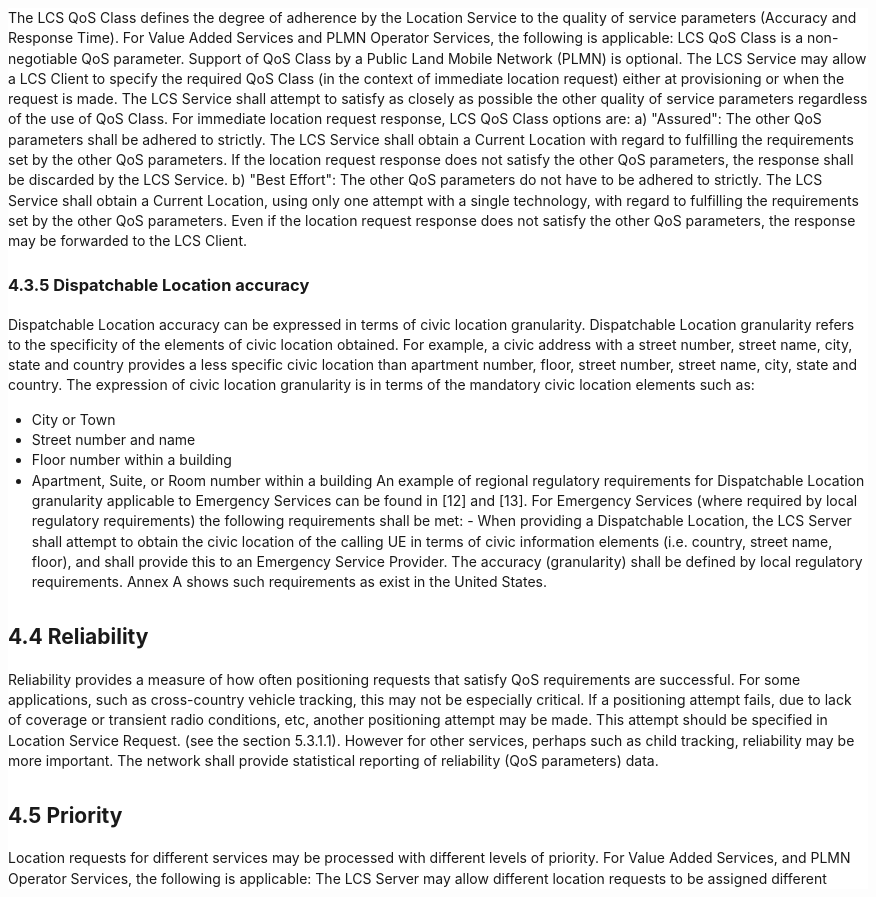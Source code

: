 The LCS QoS Class defines the degree of adherence by the Location Service to
the quality of service parameters (Accuracy and Response Time).
For Value Added Services and PLMN Operator Services, the following is
applicable:
LCS QoS Class is a non-negotiable QoS parameter. Support of QoS Class by a
Public Land Mobile Network (PLMN) is optional. The LCS Service may allow a LCS
Client to specify the required QoS Class (in the context of immediate location
request) either at provisioning or when the request is made. The LCS Service
shall attempt to satisfy as closely as possible the other quality of service
parameters regardless of the use of QoS Class.
For immediate location request response, LCS QoS Class options are:
a) "Assured": The other QoS parameters shall be adhered to strictly. The LCS
Service shall obtain a Current Location with regard to fulfilling the
requirements set by the other QoS parameters. If the location request response
does not satisfy the other QoS parameters, the response shall be discarded by
the LCS Service.
b) "Best Effort": The other QoS parameters do not have to be adhered to
strictly. The LCS Service shall obtain a Current Location, using only one
attempt with a single technology, with regard to fulfilling the requirements
set by the other QoS parameters. Even if the location request response does
not satisfy the other QoS parameters, the response may be forwarded to the LCS
Client.
### 4.3.5 Dispatchable Location accuracy
Dispatchable Location accuracy can be expressed in terms of civic location
granularity.
Dispatchable Location granularity refers to the specificity of the elements of
civic location obtained. For example, a civic address with a street number,
street name, city, state and country provides a less specific civic location
than apartment number, floor, street number, street name, city, state and
country. The expression of civic location granularity is in terms of the
mandatory civic location elements such as:
  * City or Town
  * Street number and name
  * Floor number within a building
  * Apartment, Suite, or Room number within a building
An example of regional regulatory requirements for Dispatchable Location
granularity applicable to Emergency Services can be found in [12] and [13].
For Emergency Services (where required by local regulatory requirements) the
following requirements shall be met:
\- When providing a Dispatchable Location, the LCS Server shall attempt to
obtain the civic location of the calling UE in terms of civic information
elements (i.e. country, street name, floor), and shall provide this to an
Emergency Service Provider. The accuracy (granularity) shall be defined by
local regulatory requirements. Annex A shows such requirements as exist in the
United States.
## 4.4 Reliability
Reliability provides a measure of how often positioning requests that satisfy
QoS requirements are successful. For some applications, such as cross-country
vehicle tracking, this may not be especially critical. If a positioning
attempt fails, due to lack of coverage or transient radio conditions, etc,
another positioning attempt may be made. This attempt should be specified in
Location Service Request. (see the section 5.3.1.1). However for other
services, perhaps such as child tracking, reliability may be more important.
The network shall provide statistical reporting of reliability (QoS
parameters) data.
## 4.5 Priority
Location requests for different services may be processed with different
levels of priority.
For Value Added Services, and PLMN Operator Services, the following is
applicable:
The LCS Server may allow different location requests to be assigned different